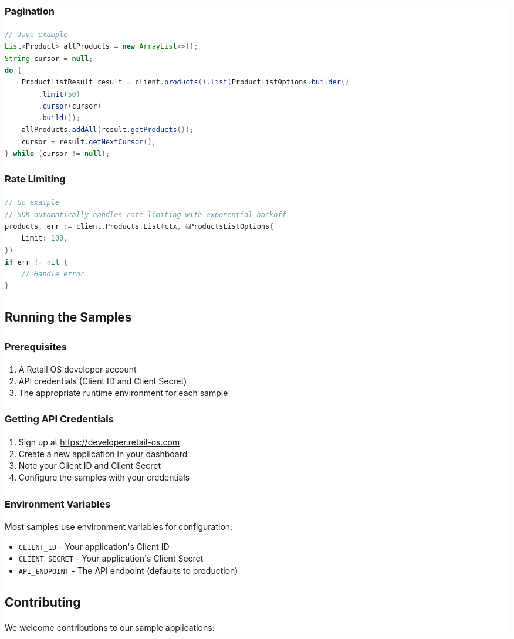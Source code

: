 ### Pagination
```java
// Java example
List<Product> allProducts = new ArrayList<>();
String cursor = null;
do {
    ProductListResult result = client.products().list(ProductListOptions.builder()
        .limit(50)
        .cursor(cursor)
        .build());
    allProducts.addAll(result.getProducts());
    cursor = result.getNextCursor();
} while (cursor != null);
```

### Rate Limiting
```go
// Go example
// SDK automatically handles rate limiting with exponential backoff
products, err := client.Products.List(ctx, &ProductsListOptions{
    Limit: 100,
})
if err != nil {
    // Handle error
}
```

## Running the Samples

### Prerequisites
1. A Retail OS developer account
2. API credentials (Client ID and Client Secret)
3. The appropriate runtime environment for each sample

### Getting API Credentials
1. Sign up at https://developer.retail-os.com
2. Create a new application in your dashboard
3. Note your Client ID and Client Secret
4. Configure the samples with your credentials

### Environment Variables
Most samples use environment variables for configuration:
- `CLIENT_ID` - Your application's Client ID
- `CLIENT_SECRET` - Your application's Client Secret
- `API_ENDPOINT` - The API endpoint (defaults to production)

## Contributing

We welcome contributions to our sample applications:
